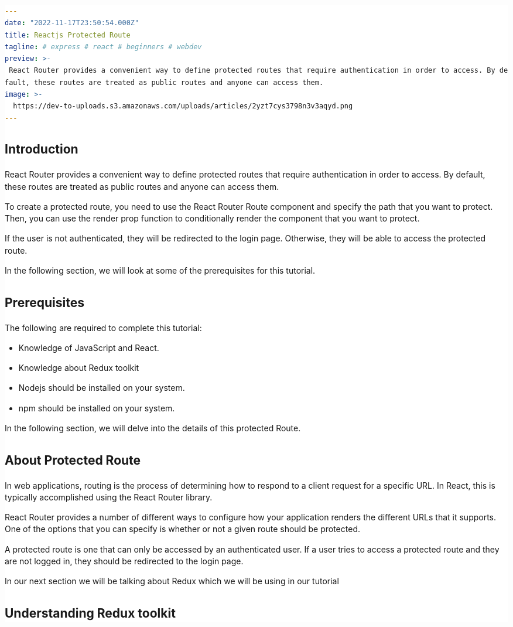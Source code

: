 ```yaml
---
date: "2022-11-17T23:50:54.000Z"
title: Reactjs Protected Route
tagline: # express # react # beginners # webdev
preview: >-
 React Router provides a convenient way to define protected routes that require authentication in order to access. By default, these routes are treated as public routes and anyone can access them.
image: >-
  https://dev-to-uploads.s3.amazonaws.com/uploads/articles/2yzt7cys3798n3v3aqyd.png
---
```


## Introduction

React Router provides a convenient way to define protected routes that require authentication in order to access. By default, these routes are treated as public routes and anyone can access them.

To create a protected route, you need to use the React Router Route component and specify the path that you want to protect. Then, you can use the render prop function to conditionally render the component that you want to protect.

If the user is not authenticated, they will be redirected to the login page. Otherwise, they will be able to access the protected route.

In the following section, we will look at some of the prerequisites for this tutorial.

## Prerequisites

The following are required to complete this tutorial:

* Knowledge of JavaScript and React.

* Knowledge about Redux toolkit

* Nodejs should be installed on your system.

* npm should be installed on your system.

In the following section, we will delve into the details of this protected Route.

## About Protected Route

In web applications, routing is the process of determining how to respond to a client request for a specific URL. In React, this is typically accomplished using the React Router library.

React Router provides a number of different ways to configure how your application renders the different URLs that it supports. One of the options that you can specify is whether or not a given route should be protected.

A protected route is one that can only be accessed by an authenticated user. If a user tries to access a protected route and they are not logged in, they should be redirected to the login page.

In our next section we will be talking about Redux which we will be using in our tutorial

## Understanding Redux toolkit
